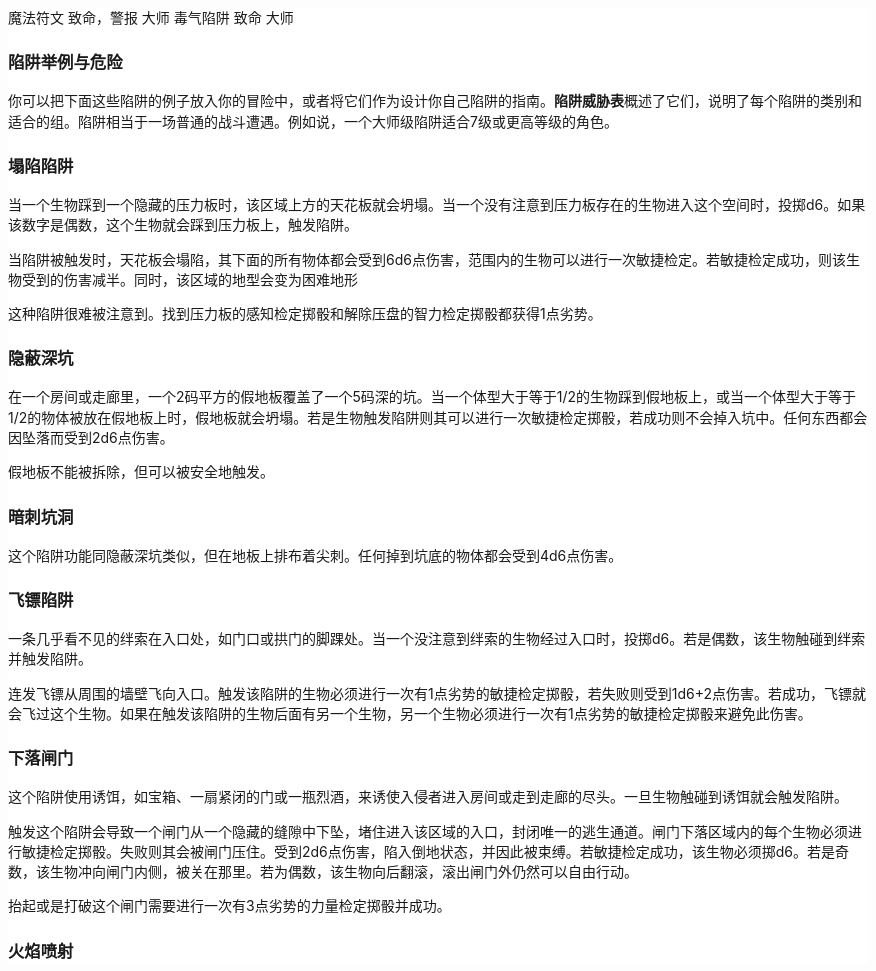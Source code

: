 <tr class="even">
<td style="TEXT-ALIGN: left">魔法符文</td>
<td style="TEXT-ALIGN: center">致命，警报</td>
<td style="TEXT-ALIGN: center">大师</td>
</tr>
<tr class="odd">
<td style="TEXT-ALIGN: left">毒气陷阱</td>
<td style="TEXT-ALIGN: center">致命</td>
<td style="TEXT-ALIGN: center">大师</td>
</tr>
</tbody>
</table>

### 陷阱举例与危险

你可以把下面这些陷阱的例子放入你的冒险中，或者将它们作为设计你自己陷阱的指南。**陷阱威胁表**概述了它们，说明了每个陷阱的类别和适合的组。陷阱相当于一场普通的战斗遭遇。例如说，一个大师级陷阱适合7级或更高等级的角色。

### 塌陷陷阱

当一个生物踩到一个隐藏的压力板时，该区域上方的天花板就会坍塌。当一个没有注意到压力板存在的生物进入这个空间时，投掷d6。如果该数字是偶数，这个生物就会踩到压力板上，触发陷阱。

当陷阱被触发时，天花板会塌陷，其下面的所有物体都会受到6d6点伤害，范围内的生物可以进行一次敏捷检定。若敏捷检定成功，则该生物受到的伤害减半。同时，该区域的地型会变为困难地形

这种陷阱很难被注意到。找到压力板的感知检定掷骰和解除压盘的智力检定掷骰都获得1点劣势。

### 隐蔽深坑

在一个房间或走廊里，一个2码平方的假地板覆盖了一个5码深的坑。当一个体型大于等于1/2的生物踩到假地板上，或当一个体型大于等于1/2的物体被放在假地板上时，假地板就会坍塌。若是生物触发陷阱则其可以进行一次敏捷检定掷骰，若成功则不会掉入坑中。任何东西都会因坠落而受到2d6点伤害。

假地板不能被拆除，但可以被安全地触发。

### 暗刺坑洞

这个陷阱功能同隐蔽深坑类似，但在地板上排布着尖刺。任何掉到坑底的物体都会受到4d6点伤害。

### 飞镖陷阱

一条几乎看不见的绊索在入口处，如门口或拱门的脚踝处。当一个没注意到绊索的生物经过入口时，投掷d6。若是偶数，该生物触碰到绊索并触发陷阱。

连发飞镖从周围的墙壁飞向入口。触发该陷阱的生物必须进行一次有1点劣势的敏捷检定掷骰，若失败则受到1d6+2点伤害。若成功，飞镖就会飞过这个生物。如果在触发该陷阱的生物后面有另一个生物，另一个生物必须进行一次有1点劣势的敏捷检定掷骰来避免此伤害。

### 下落闸门

这个陷阱使用诱饵，如宝箱、一扇紧闭的门或一瓶烈酒，来诱使入侵者进入房间或走到走廊的尽头。一旦生物触碰到诱饵就会触发陷阱。

触发这个陷阱会导致一个闸门从一个隐藏的缝隙中下坠，堵住进入该区域的入口，封闭唯一的逃生通道。闸门下落区域内的每个生物必须进行敏捷检定掷骰。失败则其会被闸门压住。受到2d6点伤害，陷入倒地状态，并因此被束缚。若敏捷检定成功，该生物必须掷d6。若是奇数，该生物冲向闸门内侧，被关在那里。若为偶数，该生物向后翻滚，滚出闸门外仍然可以自由行动。

抬起或是打破这个闸门需要进行一次有3点劣势的力量检定掷骰并成功。

### 火焰喷射
